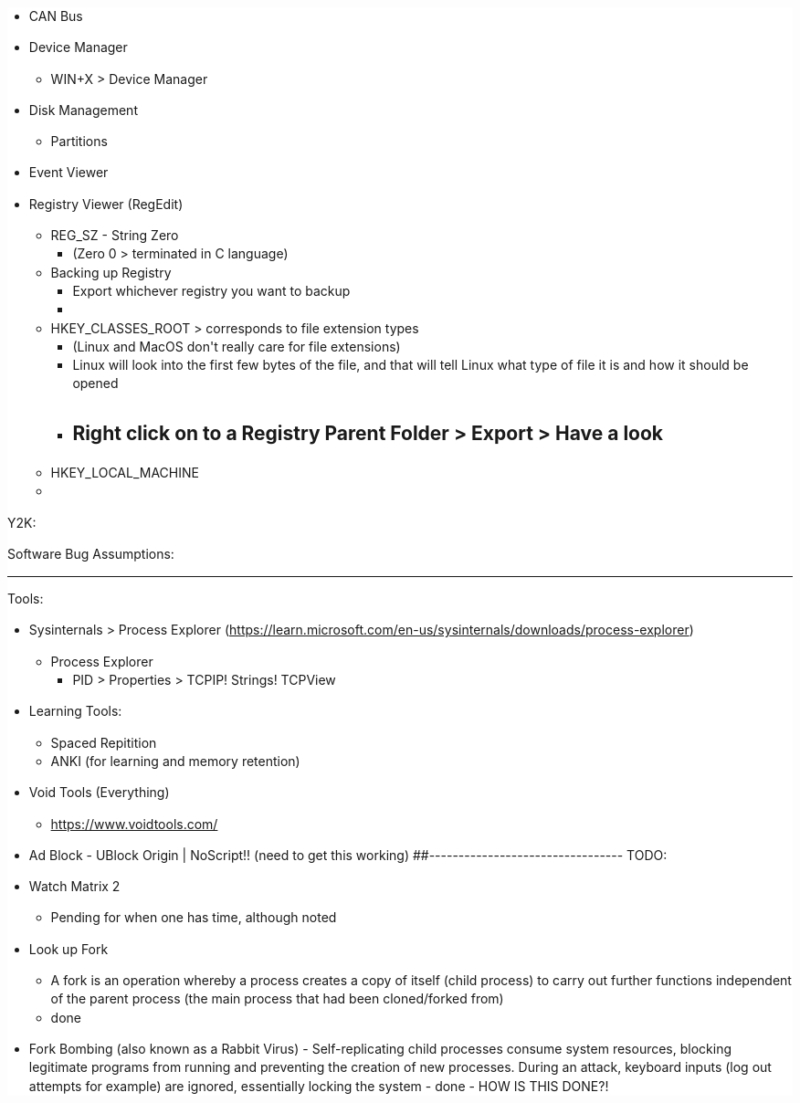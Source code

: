 - CAN Bus

- Device Manager
	- WIN+X > Device Manager
- Disk Management
	- Partitions
- Event Viewer
- Registry Viewer (RegEdit)
	- REG_SZ - String Zero
		- (Zero 0 > terminated in C language)
	- Backing up Registry
		- Export whichever registry you want to backup
		- 
	- HKEY_CLASSES_ROOT > corresponds to file extension types
		- (Linux and MacOS don't really care for file extensions)
		- Linux will look into the first few bytes of the file, and that will tell Linux what type of file it is and how it should be opened
		- Right click on to a Registry Parent Folder > Export > Have a look
			- 
	- HKEY_LOCAL_MACHINE
	- 
Y2K:

Software Bug Assumptions:


---

Tools:
- Sysinternals > Process Explorer (https://learn.microsoft.com/en-us/sysinternals/downloads/process-explorer)
	- Process Explorer
		- PID > Properties > TCPIP!
			  Strings!
	  TCPView
	  
			  
- Learning Tools:
	- Spaced Repitition
	- ANKI (for learning and memory retention)
- Void Tools (Everything)
	- https://www.voidtools.com/
- Ad Block - UBlock Origin | NoScript!! (need to get this working)
##---------------------------------
TODO:
- Watch Matrix 2
	- Pending for when one has time, although noted

- Look up Fork
	- A fork is an operation whereby a process creates a copy of itself (child process) to carry out further functions independent of the parent process (the main process that had been cloned/forked from)
	- done
	
- Fork Bombing (also known as a Rabbit Virus)
		- Self-replicating child processes consume system resources, blocking legitimate programs from running and preventing the creation of new processes. During an attack, keyboard inputs (log out attempts for example) are ignored, essentially locking the system
		- done
		- HOW IS THIS DONE?!
		